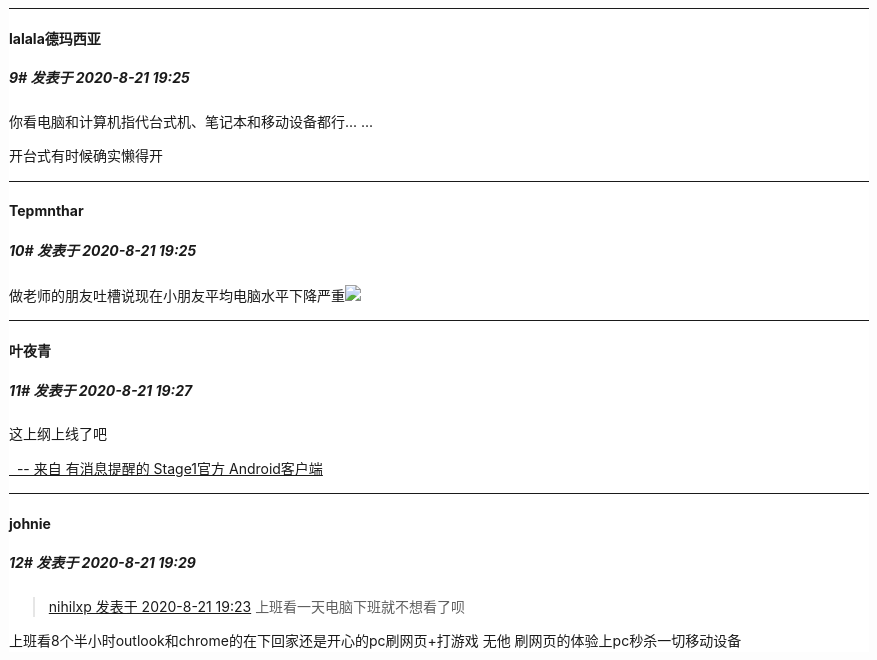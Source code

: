 





*****

####  lalala德玛西亚  
##### 9#       发表于 2020-8-21 19:25




你看电脑和计算机指代台式机、笔记本和移动设备都行... ...


开台式有时候确实懒得开







*****

####  Tepmnthar  
##### 10#       发表于 2020-8-21 19:25




做老师的朋友吐槽说现在小朋友平均电脑水平下降严重<img src="https://static.saraba1st.com/image/smiley/face2017/067.png" referrerpolicy="no-referrer">







*****

####  叶夜青  
##### 11#       发表于 2020-8-21 19:27




这上纲上线了吧

[  -- 来自 有消息提醒的 Stage1官方 Android客户端](https://www.coolapk.com/apk/140634)







*****

####  johnie  
##### 12#       发表于 2020-8-21 19:29



<blockquote><a href="httphttps://bbs.saraba1st.com/2b/forum.php?mod=redirect&amp;goto=findpost&amp;pid=48509184&amp;ptid=1955880" target="_blank">nihilxp 发表于 2020-8-21 19:23</a>
上班看一天电脑下班就不想看了呗</blockquote>
上班看8个半小时outlook和chrome的在下回家还是开心的pc刷网页+打游戏
无他 刷网页的体验上pc秒杀一切移动设备
